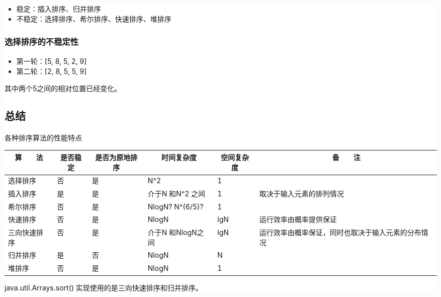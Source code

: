 - 稳定：插入排序、归并排序
- 不稳定：选择排序、希尔排序、快速排序、堆排序

### 选择排序的不稳定性
- 第一轮：[5, 8, 5, 2, 9]
- 第二轮：[2, 8, 5, 5, 9]

其中两个5之间的相对位置已经变化。

## 总结

各种排序算法的性能特点

|算　　法 |是否稳定 |是否为原地排序| 时间复杂度| 空间复杂度| 备　　注|
|---|---|---|---|---|----|
|选择排序 |否 |是| N^2 | 1| |
|插入排序| 是 |是| 介于N 和N^2 之间| 1 |取决于输入元素的排列情况|
|希尔排序| 否| 是 | NlogN? N^(6/5)?| 1||
|快速排序 |否 |是 |NlogN |lgN |运行效率由概率提供保证|
|三向快速排序| 否| 是 |介于N 和NlogN之间| lgN |运行效率由概率保证，同时也取决于输入元素的分布情况|
|归并排序 |是 |否| NlogN |N|
|堆排序 |否 |是| NlogN |1|

java.util.Arrays.sort() 实现使用的是三向快速排序和归并排序。
